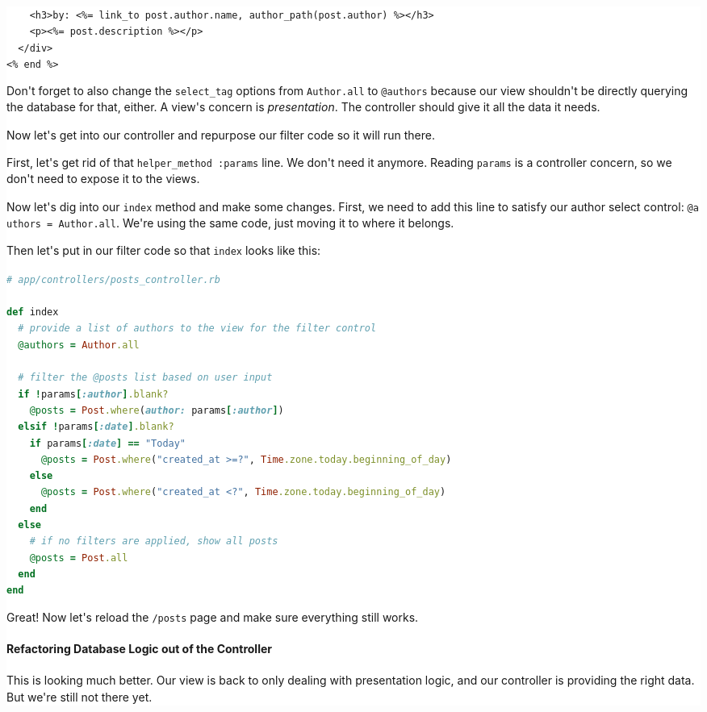 ```erb
    <h3>by: <%= link_to post.author.name, author_path(post.author) %></h3>
    <p><%= post.description %></p>
  </div>
<% end %>
```

Don't forget to also change the `select_tag` options from `Author.all`
to `@authors` because our view shouldn't be directly querying the
database for that, either. A view's concern is _presentation_. The
controller should give it all the data it needs.

Now let's get into our controller and repurpose our filter code so it
will run there.

First, let's get rid of that `helper_method :params` line. We don't need
it anymore. Reading `params` is a controller concern, so we don't need
to expose it to the views.

Now let's dig into our `index` method and make some changes. First, we
need to add this line to satisfy our author select control: `@authors = Author.all`. We're using the same code, just moving it to where it
belongs.

Then let's put in our filter code so that `index` looks like this:

```ruby
# app/controllers/posts_controller.rb

def index
  # provide a list of authors to the view for the filter control
  @authors = Author.all

  # filter the @posts list based on user input
  if !params[:author].blank?
    @posts = Post.where(author: params[:author])
  elsif !params[:date].blank?
    if params[:date] == "Today"
      @posts = Post.where("created_at >=?", Time.zone.today.beginning_of_day)
    else
      @posts = Post.where("created_at <?", Time.zone.today.beginning_of_day)
    end
  else
    # if no filters are applied, show all posts
    @posts = Post.all
  end
end
```

Great! Now let's reload the `/posts` page and make sure everything still
works.

#### Refactoring Database Logic out of the Controller

This is looking much better. Our view is back to only dealing with
presentation logic, and our controller is providing the right data. But
we're still not there yet.
